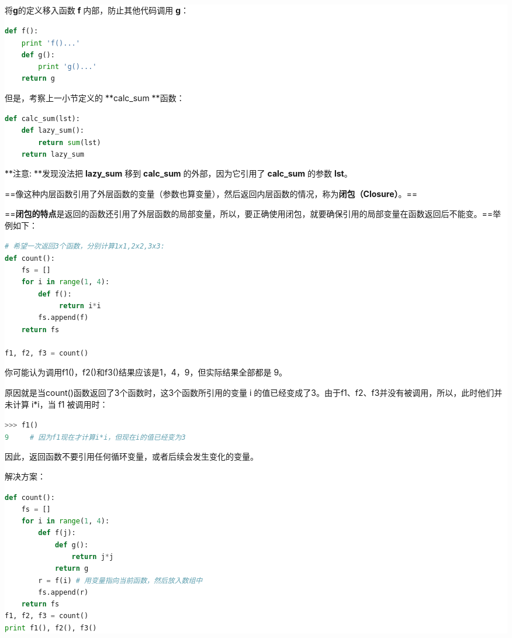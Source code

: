 将**g**的定义移入函数 **f** 内部，防止其他代码调用 **g**：

```python
def f():
    print 'f()...'
    def g():
        print 'g()...'
    return g
```

但是，考察上一小节定义的 **calc_sum **函数：

```python
def calc_sum(lst):
    def lazy_sum():
        return sum(lst)
    return lazy_sum
```

**注意: **发现没法把 **lazy_sum** 移到 **calc_sum** 的外部，因为它引用了 **calc_sum** 的参数 **lst**。

==像这种内层函数引用了外层函数的变量（参数也算变量），然后返回内层函数的情况，称为**闭包（Closure）**。==

==**闭包的特点**是返回的函数还引用了外层函数的局部变量，所以，要正确使用闭包，就要确保引用的局部变量在函数返回后不能变。==举例如下：

```python
# 希望一次返回3个函数，分别计算1x1,2x2,3x3:
def count():
    fs = []
    for i in range(1, 4):
        def f():
             return i*i
        fs.append(f)
    return fs

f1, f2, f3 = count()
```

你可能认为调用f1()，f2()和f3()结果应该是1，4，9，但实际结果全部都是 9。

原因就是当count()函数返回了3个函数时，这3个函数所引用的变量 i 的值已经变成了3。由于f1、f2、f3并没有被调用，所以，此时他们并未计算 i*i，当 f1 被调用时：

```python
>>> f1()
9     # 因为f1现在才计算i*i，但现在i的值已经变为3
```

因此，返回函数不要引用任何循环变量，或者后续会发生变化的变量。

解决方案：

```python
def count():
    fs = []
    for i in range(1, 4):
        def f(j):
            def g():
                return j*j
            return g
        r = f(i) # 用变量指向当前函数，然后放入数组中
        fs.append(r)
    return fs
f1, f2, f3 = count()
print f1(), f2(), f3()
```
